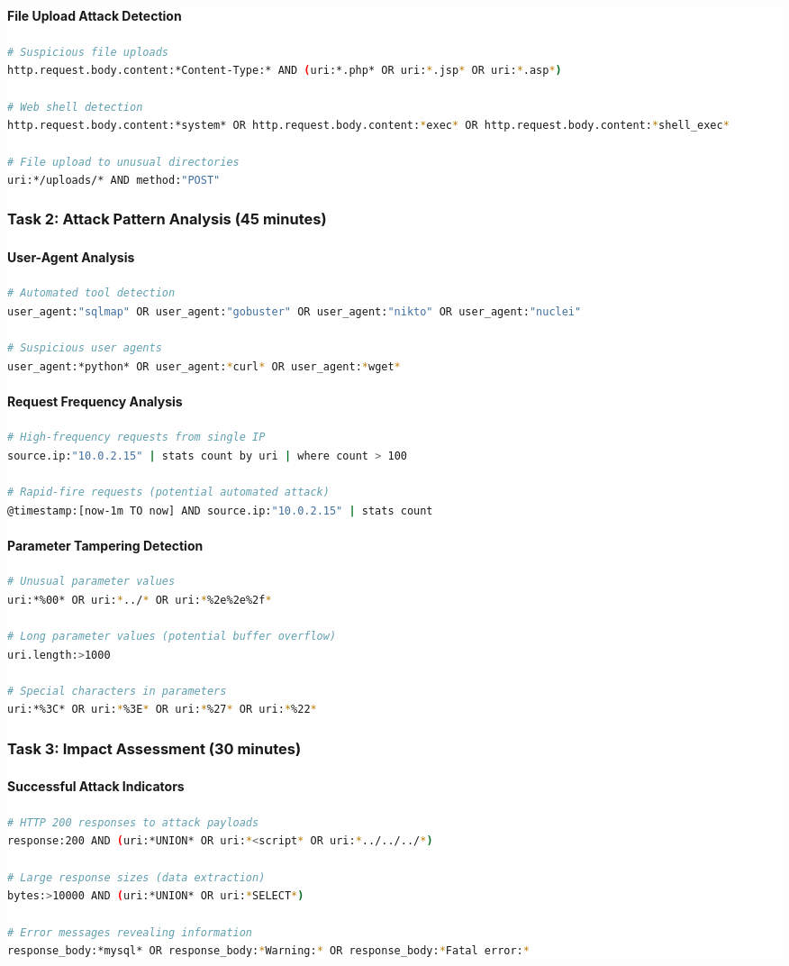 #### File Upload Attack Detection
```bash
# Suspicious file uploads
http.request.body.content:*Content-Type:* AND (uri:*.php* OR uri:*.jsp* OR uri:*.asp*)

# Web shell detection
http.request.body.content:*system* OR http.request.body.content:*exec* OR http.request.body.content:*shell_exec*

# File upload to unusual directories
uri:*/uploads/* AND method:"POST"
```

### Task 2: Attack Pattern Analysis (45 minutes)

#### User-Agent Analysis
```bash
# Automated tool detection
user_agent:"sqlmap" OR user_agent:"gobuster" OR user_agent:"nikto" OR user_agent:"nuclei"

# Suspicious user agents
user_agent:*python* OR user_agent:*curl* OR user_agent:*wget*
```

#### Request Frequency Analysis
```bash
# High-frequency requests from single IP
source.ip:"10.0.2.15" | stats count by uri | where count > 100

# Rapid-fire requests (potential automated attack)
@timestamp:[now-1m TO now] AND source.ip:"10.0.2.15" | stats count
```

#### Parameter Tampering Detection
```bash
# Unusual parameter values
uri:*%00* OR uri:*../* OR uri:*%2e%2e%2f*

# Long parameter values (potential buffer overflow)
uri.length:>1000

# Special characters in parameters
uri:*%3C* OR uri:*%3E* OR uri:*%27* OR uri:*%22*
```

### Task 3: Impact Assessment (30 minutes)

#### Successful Attack Indicators
```bash
# HTTP 200 responses to attack payloads
response:200 AND (uri:*UNION* OR uri:*<script* OR uri:*../../../*)

# Large response sizes (data extraction)
bytes:>10000 AND (uri:*UNION* OR uri:*SELECT*)

# Error messages revealing information
response_body:*mysql* OR response_body:*Warning:* OR response_body:*Fatal error:*
```
